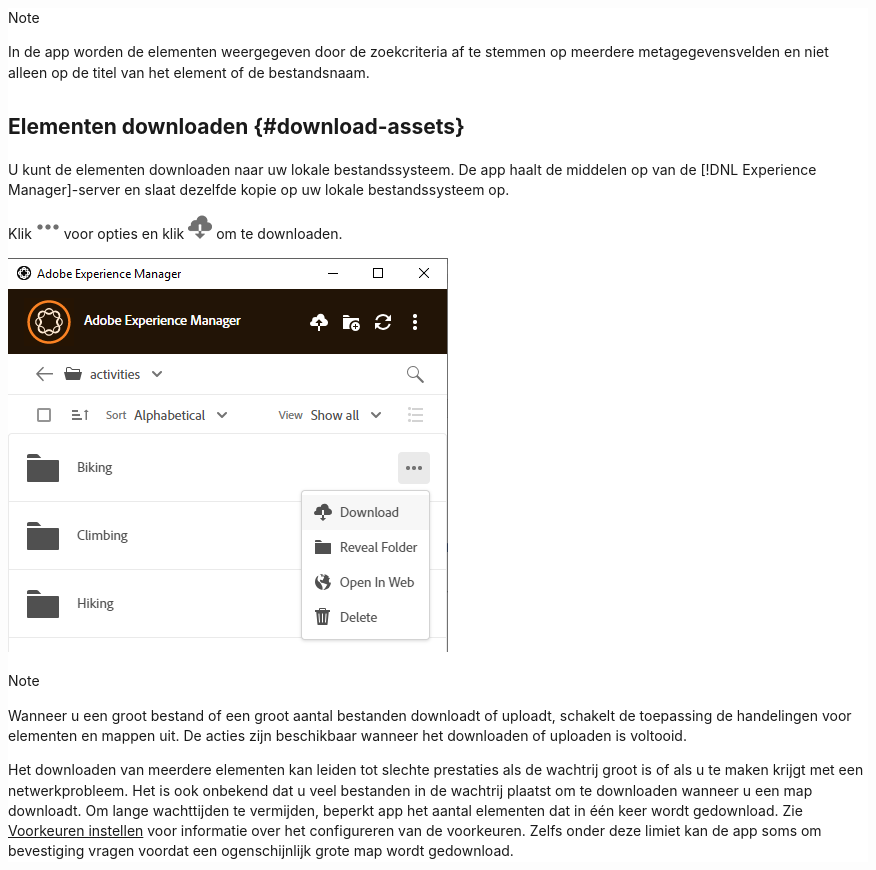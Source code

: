 >[!NOTE]
>
>In de app worden de elementen weergegeven door de zoekcriteria af te stemmen op meerdere metagegevensvelden en niet alleen op de titel van het element of de bestandsnaam.

## Elementen downloaden {#download-assets}

U kunt de elementen downloaden naar uw lokale bestandssysteem. De app haalt de middelen op van de [!DNL Experience Manager]-server en slaat dezelfde kopie op uw lokale bestandssysteem op.

Klik ![Meer optiepictogram](assets/do-not-localize/more2_da2.png) voor opties en klik ![Downloadpictogram](assets/do-not-localize/download_cloud_da2.png) om te downloaden.

![Downloadoptie voor een ](assets/download_option_da2.png "assetDownload-optie voor een element")

>[!NOTE]
>
>Wanneer u een groot bestand of een groot aantal bestanden downloadt of uploadt, schakelt de toepassing de handelingen voor elementen en mappen uit. De acties zijn beschikbaar wanneer het downloaden of uploaden is voltooid.

Het downloaden van meerdere elementen kan leiden tot slechte prestaties als de wachtrij groot is of als u te maken krijgt met een netwerkprobleem. Het is ook onbekend dat u veel bestanden in de wachtrij plaatst om te downloaden wanneer u een map downloadt. Om lange wachttijden te vermijden, beperkt app het aantal elementen dat in één keer wordt gedownload. Zie [Voorkeuren instellen](install-upgrade.md#set-preferences) voor informatie over het configureren van de voorkeuren. Zelfs onder deze limiet kan de app soms om bevestiging vragen voordat een ogenschijnlijk grote map wordt gedownload.
